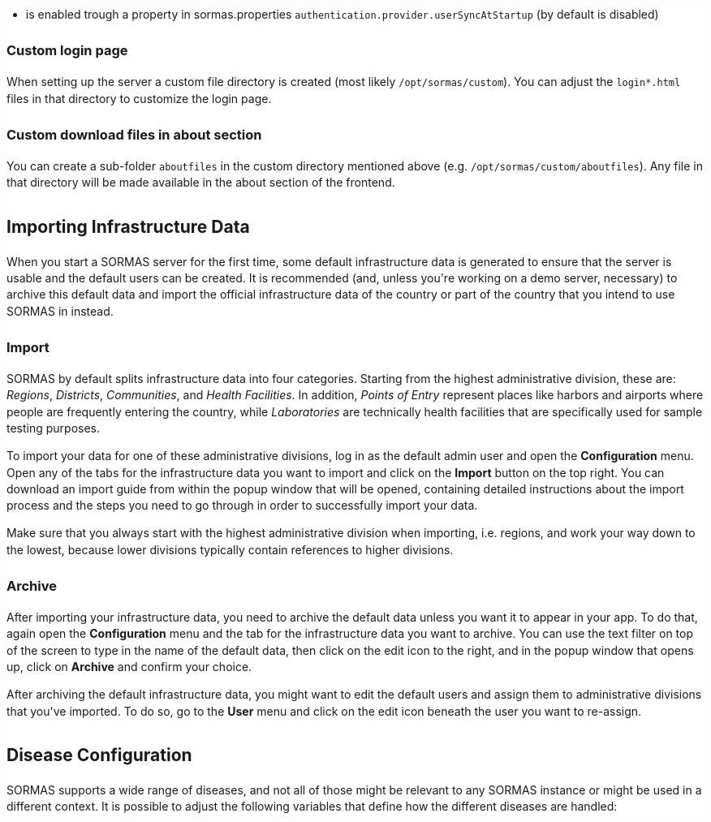   * is enabled trough a property in sormas.properties `authentication.provider.userSyncAtStartup` (by default is disabled) 
  

### Custom login page
When setting up the server a custom file directory is created (most likely `/opt/sormas/custom`). You can adjust the `login*.html` files in that directory to customize the login page.

### Custom download files in about section
You can create a sub-folder `aboutfiles` in the custom directory mentioned above (e.g. `/opt/sormas/custom/aboutfiles`). Any file in that directory will be made available in the about section of the frontend.

## Importing Infrastructure Data
When you start a SORMAS server for the first time, some default infrastructure data is generated to ensure that the server is usable and the default users can be created. It is recommended (and, unless you're working on a demo server, necessary) to archive this default data and import the official infrastructure data of the country or part of the country that you intend to use SORMAS in instead.

### Import
SORMAS by default splits infrastructure data into four categories. Starting from the highest administrative division, these are: *Regions*, *Districts*, *Communities*, and *Health Facilities*. In addition, *Points of Entry* represent places like harbors and airports where people are frequently entering the country, while *Laboratories* are technically health facilities that are specifically used for sample testing purposes.

To import your data for one of these administrative divisions, log in as the default admin user and open the **Configuration** menu. Open any of the tabs for the infrastructure data you want to import and click on the **Import** button on the top right. You can download an import guide from within the popup window that will be opened, containing detailed instructions about the import process and the steps you need to go through in order to successfully import your data.

Make sure that you always start with the highest administrative division when importing, i.e. regions, and work your way down to the lowest, because lower divisions typically contain references to higher divisions.

### Archive
After importing your infrastructure data, you need to archive the default data unless you want it to appear in your app. To do that, again open the **Configuration** menu and the tab for the infrastructure data you want to archive. You can use the text filter on top of the screen to type in the name of the default data, then click on the edit icon to the right, and in the popup window that opens up, click on **Archive** and confirm your choice.

After archiving the default infrastructure data, you might want to edit the default users and assign them to administrative divisions that you've imported. To do so, go to the **User** menu and click on the edit icon beneath the user you want to re-assign.

## Disease Configuration
SORMAS supports a wide range of diseases, and not all of those might be relevant to any SORMAS instance or might be used in a different context. It is possible to adjust the following variables that define how the different diseases are handled:
